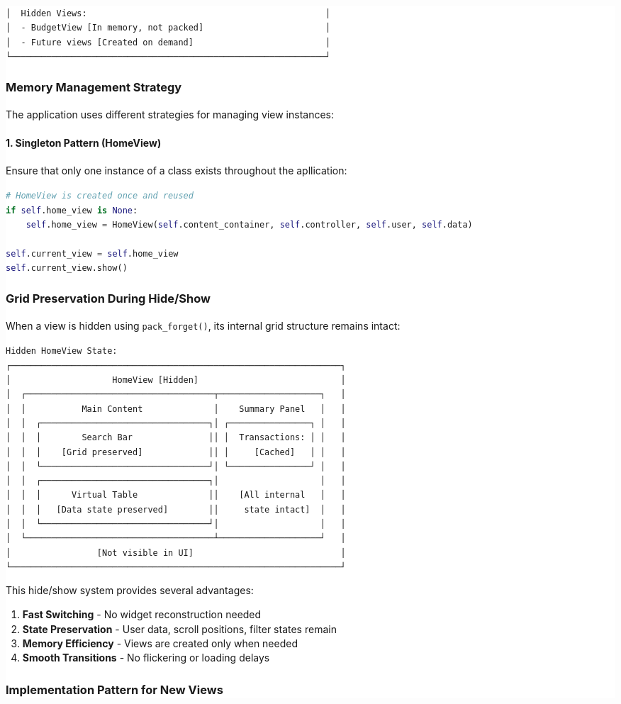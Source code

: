 ```
│  Hidden Views:                                               │
│  - BudgetView [In memory, not packed]                        │
│  - Future views [Created on demand]                          │
└──────────────────────────────────────────────────────────────┘
```

### Memory Management Strategy

The application uses different strategies for managing view instances:

#### 1. Singleton Pattern (HomeView)
Ensure that only one instance of a class exists throughout the apllication:

```python
# HomeView is created once and reused
if self.home_view is None:
    self.home_view = HomeView(self.content_container, self.controller, self.user, self.data)

self.current_view = self.home_view
self.current_view.show()
```



### Grid Preservation During Hide/Show

When a view is hidden using `pack_forget()`, its internal grid structure remains intact:

```
Hidden HomeView State:
┌─────────────────────────────────────────────────────────────────┐
│                    HomeView [Hidden]                            │
│  ┌─────────────────────────────────────┬────────────────────┐   │
│  │           Main Content              │    Summary Panel   │   │
│  │  ┌─────────────────────────────────┐│ ┌────────────────┐ │   │
│  │  │        Search Bar               ││ │  Transactions: │ │   │
│  │  │    [Grid preserved]             ││ │     [Cached]   │ │   │
│  │  └─────────────────────────────────┘│ └────────────────┘ │   │
│  │  ┌─────────────────────────────────┐│                    │   │
│  │  │      Virtual Table              ││    [All internal   │   │
│  │  │   [Data state preserved]        ││     state intact]  │   │
│  │  └─────────────────────────────────┘│                    │   │
│  └─────────────────────────────────────┴────────────────────┘   │
│                 [Not visible in UI]                             │
└─────────────────────────────────────────────────────────────────┘
```

This hide/show system provides several advantages:

1. **Fast Switching** - No widget reconstruction needed
2. **State Preservation** - User data, scroll positions, filter states remain
3. **Memory Efficiency** - Views are created only when needed
4. **Smooth Transitions** - No flickering or loading delays

### Implementation Pattern for New Views
